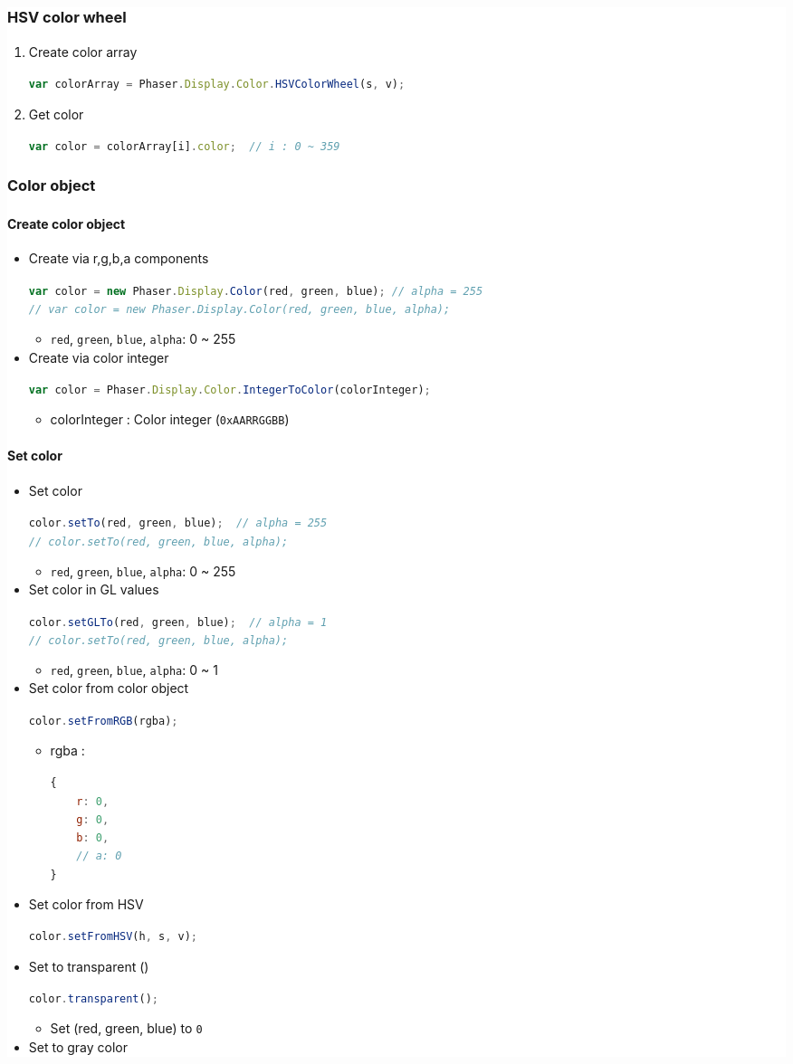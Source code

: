 ### HSV color wheel

1. Create color array
    ```javascript
    var colorArray = Phaser.Display.Color.HSVColorWheel(s, v);
    ```
1. Get color
    ```javascript
    var color = colorArray[i].color;  // i : 0 ~ 359
    ```

### Color object

#### Create color object

- Create via r,g,b,a components
    ```javascript
    var color = new Phaser.Display.Color(red, green, blue); // alpha = 255
    // var color = new Phaser.Display.Color(red, green, blue, alpha);
    ```
    - `red`, `green`, `blue`, `alpha`: 0 ~ 255
- Create via color integer
    ```javascript
    var color = Phaser.Display.Color.IntegerToColor(colorInteger);
    ```
    - colorInteger : Color integer (`0xAARRGGBB`)

#### Set color

- Set color
    ```javascript
    color.setTo(red, green, blue);  // alpha = 255
    // color.setTo(red, green, blue, alpha);
    ```
    - `red`, `green`, `blue`, `alpha`: 0 ~ 255
- Set color in GL values
    ```javascript
    color.setGLTo(red, green, blue);  // alpha = 1
    // color.setTo(red, green, blue, alpha);
    ```
    - `red`, `green`, `blue`, `alpha`: 0 ~ 1
- Set color from color object
    ```javascript
    color.setFromRGB(rgba);
    ```
    - rgba :
        ```javascript
        {
            r: 0,
            g: 0,
            b: 0,
            // a: 0
        }
        ```
- Set color from HSV
    ```javascript
    color.setFromHSV(h, s, v);
    ```
- Set to transparent ()
    ```javascript
    color.transparent();
    ```
    - Set (red, green, blue) to `0`
- Set to gray color